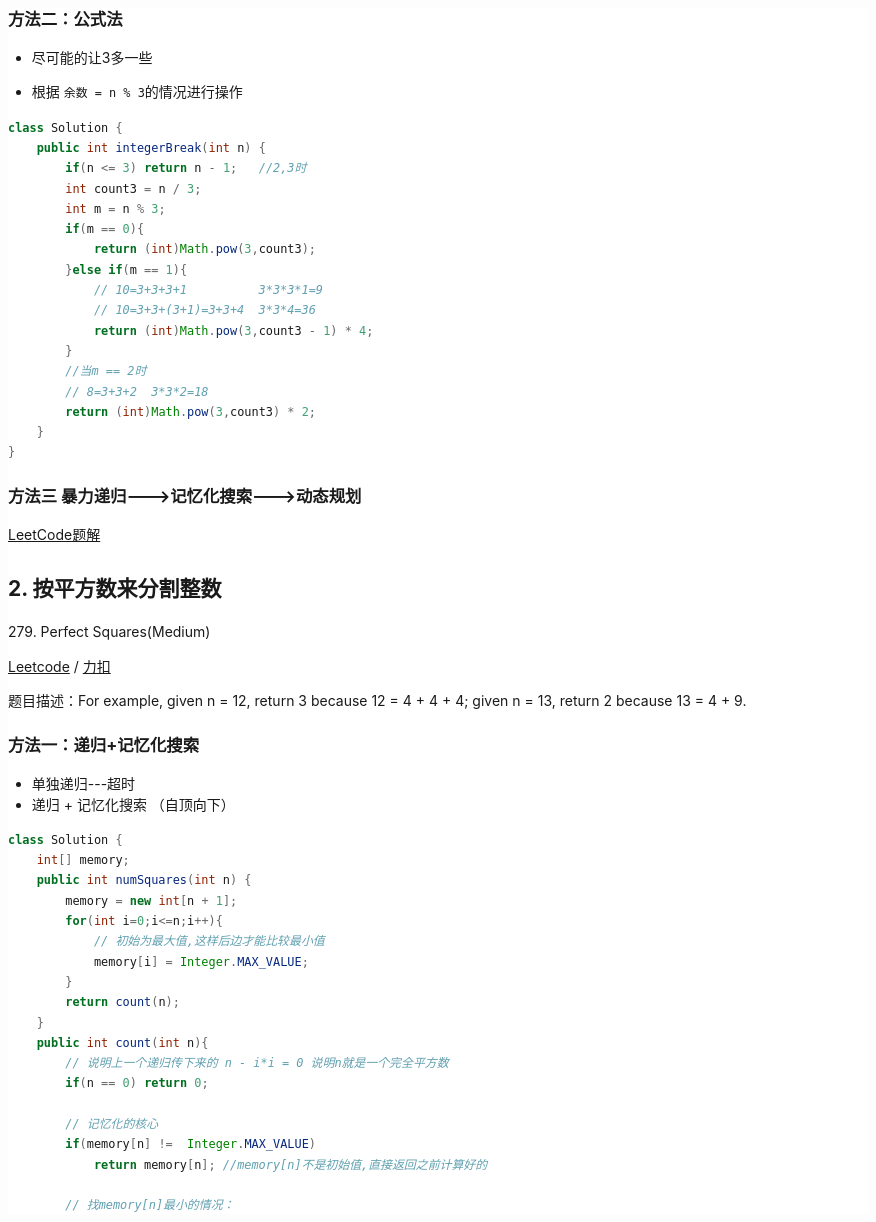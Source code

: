 ### 方法二：公式法

* 尽可能的让3多一些

* 根据 `余数 = n % 3`的情况进行操作

```java
class Solution {
    public int integerBreak(int n) {   
        if(n <= 3) return n - 1;   //2,3时
        int count3 = n / 3;
        int m = n % 3;
        if(m == 0){
            return (int)Math.pow(3,count3);
        }else if(m == 1){
            // 10=3+3+3+1          3*3*3*1=9
            // 10=3+3+(3+1)=3+3+4  3*3*4=36
            return (int)Math.pow(3,count3 - 1) * 4;
        }   
        //当m == 2时
        // 8=3+3+2  3*3*2=18
        return (int)Math.pow(3,count3) * 2;  
    }
}
```

### 方法三 暴力递归--->记忆化搜索--->动态规划

[LeetCode题解](https://leetcode-cn.com/problems/integer-break/solution/bao-li-sou-suo-ji-yi-hua-sou-suo-dong-tai-gui-hua-/)

## 2. 按平方数来分割整数

279\. Perfect Squares(Medium)

[Leetcode](https://leetcode.com/problems/perfect-squares/description/) / [力扣](https://leetcode-cn.com/problems/perfect-squares/description/)

题目描述：For example, given n = 12, return 3 because 12 = 4 + 4 + 4; given n = 13, return 2 because 13 = 4 + 9.

### 方法一：递归+记忆化搜索

* 单独递归---超时
* 递归 + 记忆化搜索     （自顶向下）

```java
class Solution {
    int[] memory;
    public int numSquares(int n) {
        memory = new int[n + 1];
        for(int i=0;i<=n;i++){
            // 初始为最大值,这样后边才能比较最小值
            memory[i] = Integer.MAX_VALUE;
        }
        return count(n);
    }
    public int count(int n){
        // 说明上一个递归传下来的 n - i*i = 0 说明n就是一个完全平方数
        if(n == 0) return 0; 

        // 记忆化的核心
        if(memory[n] !=  Integer.MAX_VALUE) 
            return memory[n]; //memory[n]不是初始值,直接返回之前计算好的
        
		// 找memory[n]最小的情况：
```